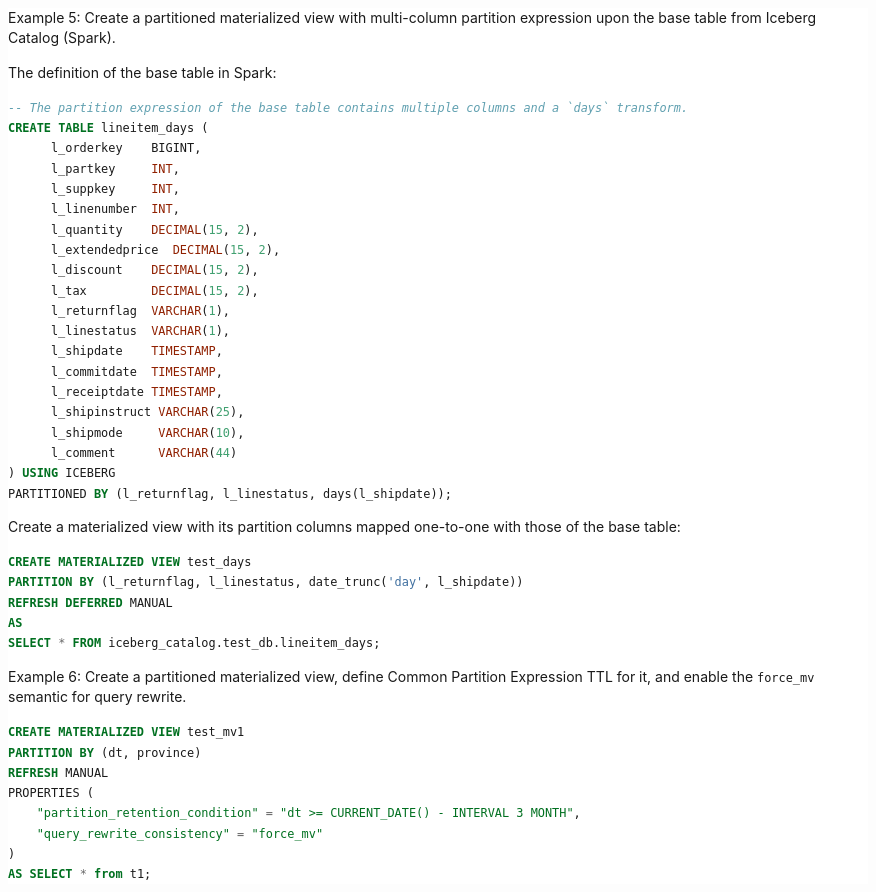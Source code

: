 Example 5: Create a partitioned materialized view with multi-column partition expression upon the base table from Iceberg Catalog (Spark).

The definition of the base table in Spark:

```SQL
-- The partition expression of the base table contains multiple columns and a `days` transform.
CREATE TABLE lineitem_days (
      l_orderkey    BIGINT,
      l_partkey     INT,
      l_suppkey     INT,
      l_linenumber  INT,
      l_quantity    DECIMAL(15, 2),
      l_extendedprice  DECIMAL(15, 2),
      l_discount    DECIMAL(15, 2),
      l_tax         DECIMAL(15, 2),
      l_returnflag  VARCHAR(1),
      l_linestatus  VARCHAR(1),
      l_shipdate    TIMESTAMP,
      l_commitdate  TIMESTAMP,
      l_receiptdate TIMESTAMP,
      l_shipinstruct VARCHAR(25),
      l_shipmode     VARCHAR(10),
      l_comment      VARCHAR(44)
) USING ICEBERG
PARTITIONED BY (l_returnflag, l_linestatus, days(l_shipdate));
```

Create a materialized view with its partition columns mapped one-to-one with those of the base table:

```SQL
CREATE MATERIALIZED VIEW test_days
PARTITION BY (l_returnflag, l_linestatus, date_trunc('day', l_shipdate))
REFRESH DEFERRED MANUAL
AS 
SELECT * FROM iceberg_catalog.test_db.lineitem_days;
```

Example 6: Create a partitioned materialized view, define Common Partition Expression TTL for it, and enable the `force_mv` semantic for query rewrite.

```SQL
CREATE MATERIALIZED VIEW test_mv1 
PARTITION BY (dt, province)
REFRESH MANUAL 
PROPERTIES (
    "partition_retention_condition" = "dt >= CURRENT_DATE() - INTERVAL 3 MONTH",
    "query_rewrite_consistency" = "force_mv"
)
AS SELECT * from t1;
```

